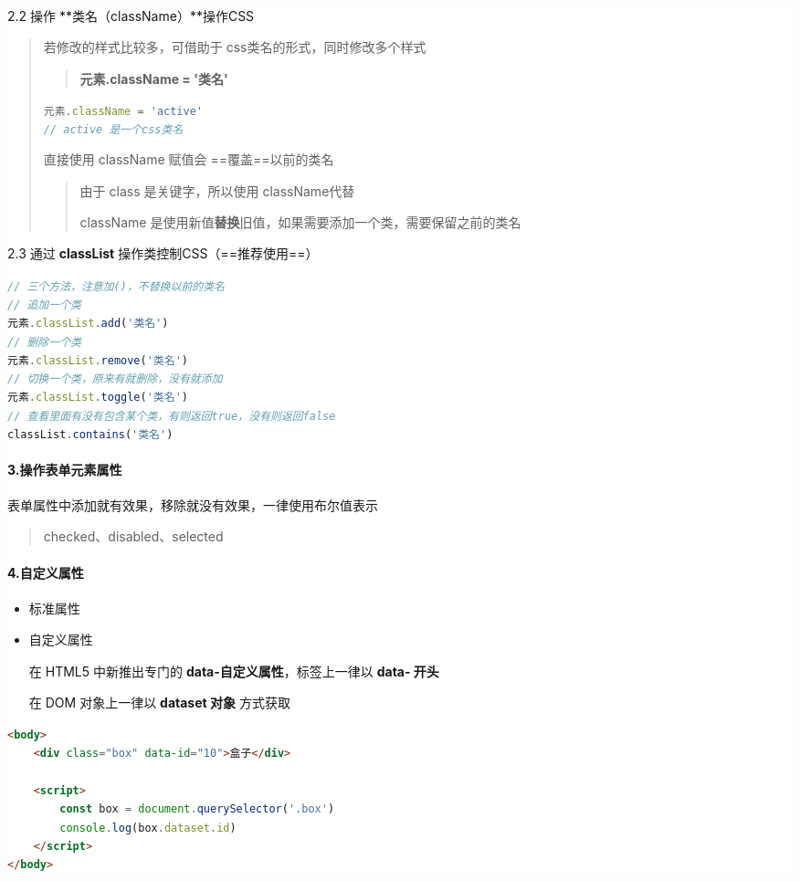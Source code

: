 2.2 操作 **类名（className）**操作CSS

> 若修改的样式比较多，可借助于 css类名的形式，同时修改多个样式
>
> > **元素.className = '类名'**
>
> ```javascript
> 元素.className = 'active'
> // active 是一个css类名
> ```
>
> 直接使用 className 赋值会 ==覆盖==以前的类名
>
> > 由于 class 是关键字，所以使用 className代替
> >
> > className 是使用新值**替换**旧值，如果需要添加一个类，需要保留之前的类名

2.3 通过 **classList** 操作类控制CSS（==推荐使用==）

```javascript
// 三个方法，注意加()，不替换以前的类名
// 追加一个类
元素.classList.add('类名')
// 删除一个类
元素.classList.remove('类名')
// 切换一个类，原来有就删除，没有就添加
元素.classList.toggle('类名')
// 查看里面有没有包含某个类，有则返回true，没有则返回false
classList.contains('类名')
```



#### 3.操作表单元素属性

表单属性中添加就有效果，移除就没有效果，一律使用布尔值表示

> checked、disabled、selected

#### 4.自定义属性

- 标准属性

- 自定义属性

  在 HTML5 中新推出专门的 **data-自定义属性**，标签上一律以 **data- 开头**

  在 DOM 对象上一律以 **dataset 对象** 方式获取

```html
<body>
    <div class="box" data-id="10">盒子</div>
    
    <script>
        const box = document.querySelector('.box')
        console.log(box.dataset.id)
    </script>
</body>
```
